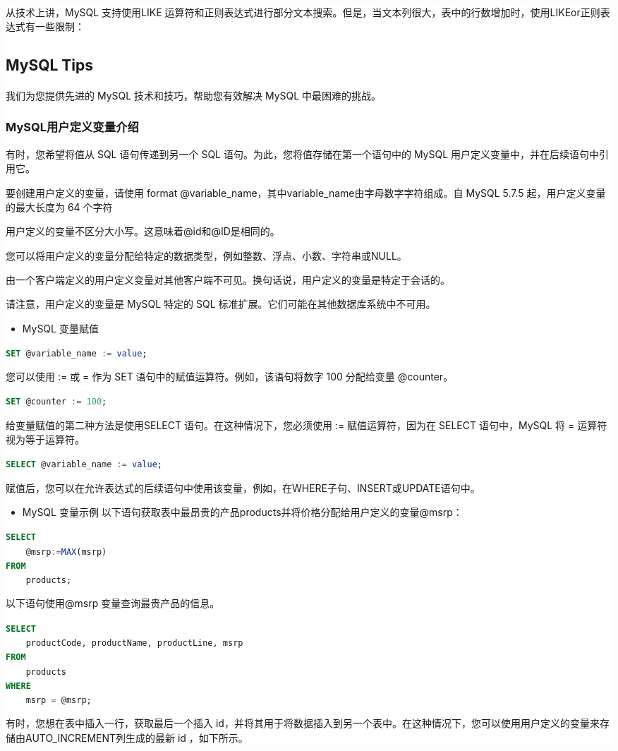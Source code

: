 从技术上讲，MySQL 支持使用LIKE 运算符和正则表达式进行部分文本搜索。但是，当文本列很大，表中的行数增加时，使用LIKEor正则表达式有一些限制：  


## MySQL Tips  
我们为您提供先进的 MySQL 技术和技巧，帮助您有效解决 MySQL 中最困难的挑战。  

### MySQL用户定义变量介绍
有时，您希望将值从 SQL 语句传递到另一个 SQL 语句。为此，您将值存储在第一个语句中的 MySQL 用户定义变量中，并在后续语句中引用它。

要创建用户定义的变量，请使用 format @variable_name，其中variable_name由字母数字字符组成。自 MySQL 5.7.5 起，用户定义变量的最大长度为 64 个字符

用户定义的变量不区分大小写。这意味着@id和@ID是相同的。  

您可以将用户定义的变量分配给特定的数据类型，例如整数、浮点、小数、字符串或NULL。  

由一个客户端定义的用户定义变量对其他客户端不可见。换句话说，用户定义的变量是特定于会话的。  

请注意，用户定义的变量是 MySQL 特定的 SQL 标准扩展。它们可能在其他数据库系统中不可用。  

- MySQL 变量赋值
```sql
SET @variable_name := value;
```

您可以使用 := 或 = 作为 SET 语句中的赋值运算符。例如，该语句将数字 100 分配给变量 @counter。  

```sql
SET @counter := 100;
```

给变量赋值的第二种方法是使用SELECT 语句。在这种情况下，您必须使用 := 赋值运算符，因为在 SELECT 语句中，MySQL 将 = 运算符视为等于运算符。

```sql
SELECT @variable_name := value;  
```
赋值后，您可以在允许表达式的后续语句中使用该变量，例如，在WHERE子句、INSERT或UPDATE语句中。  

- MySQL 变量示例
以下语句获取表中最昂贵的产品products并将价格分配给用户定义的变量@msrp： 

```sql
SELECT 
    @msrp:=MAX(msrp)
FROM
    products;
```
以下语句使用@msrp 变量查询最贵产品的信息。 

```sql
SELECT 
    productCode, productName, productLine, msrp
FROM
    products
WHERE
    msrp = @msrp;
``` 

有时，您想在表中插入一行，获取最后一个插入 id，并将其用于将数据插入到另一个表中。在这种情况下，您可以使用用户定义的变量来存储由AUTO_INCREMENT列生成的最新 id ，如下所示。  
